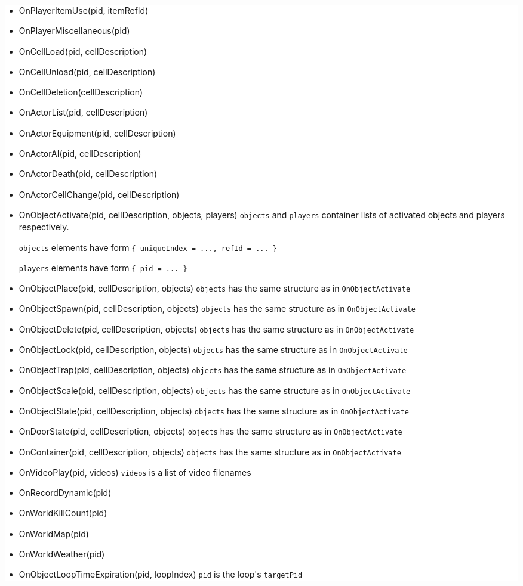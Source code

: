 * OnPlayerItemUse(pid, itemRefId)
* OnPlayerMiscellaneous(pid)
* OnCellLoad(pid, cellDescription)
* OnCellUnload(pid, cellDescription)
* OnCellDeletion(cellDescription)
* OnActorList(pid, cellDescription)
* OnActorEquipment(pid, cellDescription)
* OnActorAI(pid, cellDescription)
* OnActorDeath(pid, cellDescription)
* OnActorCellChange(pid, cellDescription)
* OnObjectActivate(pid, cellDescription, objects, players)
    `objects` and `players` container lists of activated objects and players respectively.
    
    `objects` elements have form
    `
    {
        uniqueIndex = ...,
        refId = ...
    }
    `
    
    `players` elements have form
    `
    {
        pid = ...
    }
    `
* OnObjectPlace(pid, cellDescription, objects)
    `objects` has the same structure as in `OnObjectActivate`
* OnObjectSpawn(pid, cellDescription, objects)
    `objects` has the same structure as in `OnObjectActivate`
* OnObjectDelete(pid, cellDescription, objects)
    `objects` has the same structure as in `OnObjectActivate`
* OnObjectLock(pid, cellDescription, objects)
    `objects` has the same structure as in `OnObjectActivate`
* OnObjectTrap(pid, cellDescription, objects)
    `objects` has the same structure as in `OnObjectActivate`
* OnObjectScale(pid, cellDescription, objects)
    `objects` has the same structure as in `OnObjectActivate`
* OnObjectState(pid, cellDescription, objects)
    `objects` has the same structure as in `OnObjectActivate`
* OnDoorState(pid, cellDescription, objects)
    `objects` has the same structure as in `OnObjectActivate`
* OnContainer(pid, cellDescription, objects)
    `objects` has the same structure as in `OnObjectActivate`
* OnVideoPlay(pid, videos)
    `videos` is a list of video filenames 
* OnRecordDynamic(pid)
* OnWorldKillCount(pid)
* OnWorldMap(pid)
* OnWorldWeather(pid)
* OnObjectLoopTimeExpiration(pid, loopIndex)
    `pid` is the loop's `targetPid`

